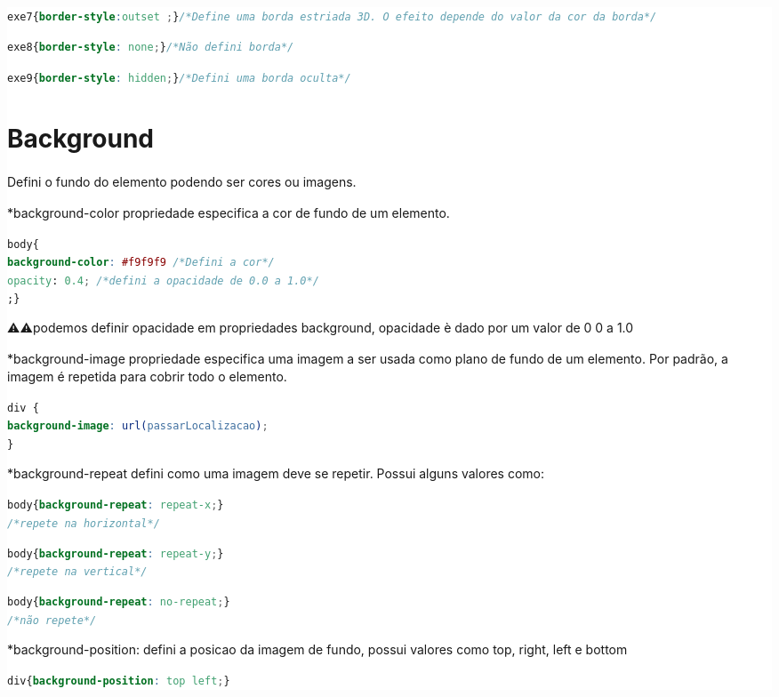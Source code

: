 ```css
exe7{border-style:outset ;}/*Define uma borda estriada 3D. O efeito depende do valor da cor da borda*/
```

```css
exe8{border-style: none;}/*Não defini borda*/
```

```css
exe9{border-style: hidden;}/*Defini uma borda oculta*/
```

# Background #

Defini o fundo do elemento podendo ser cores ou imagens.

*background-color propriedade especifica a cor de fundo de um elemento.

```css
body{
background-color: #f9f9f9 /*Defini a cor*/
opacity: 0.4; /*defini a opacidade de 0.0 a 1.0*/			
;}
```

⚠️⚠️podemos definir opacidade em propriedades background, opacidade è dado por um valor de 0 0 a 1.0

*background-image propriedade especifica uma imagem a ser usada como plano de fundo de um elemento.
Por padrão, a imagem é repetida para cobrir todo o elemento.

```css
div {
background-image: url(passarLocalizacao);
} 
```

*background-repeat defini como uma imagem deve se repetir. Possui alguns valores como:

```css
body{background-repeat: repeat-x;}
/*repete na horizontal*/
```

```css
body{background-repeat: repeat-y;}
/*repete na vertical*/
```

```css
body{background-repeat: no-repeat;}
/*não repete*/
```

*background-position: defini a posicao da imagem de fundo, possui valores como top, right, left e bottom 

```css
div{background-position: top left;} 
```
